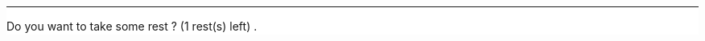  --  --  --  --  --  --  --  --  --  --  --  --  --  --  --  --  --  --  --  --  --  --  --  --  --  --  --  --  --  --  --  --  --  --  --  --  --  --  --  --  --  --  --  --  --  --  --  --  --  --  --  --  --  --  --  --  --  --  --  --  --  --  --  --  --  --  --  --  --  --  --  --  --  --  --  --  --  --  --  --  --  --  --  --  --  --  --  --  --  --  --  --  --  --  --  --  --  --  --  -- 
Do you want to take some rest ? (1 rest(s) left) . 
